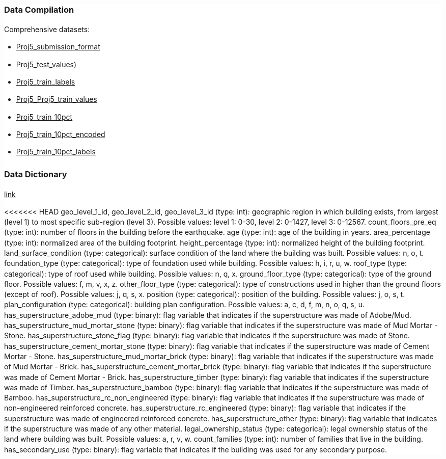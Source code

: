### Data Compilation 

Comprehensive datasets:
- [Proj5_submission_format](/Proj5_submission_format.csv)

- [Proj5_test_values](/Proj5_test_values.csv))

- [Proj5_train_labels](/Proj5_train_labels.csv)

- [Proj5_Proj5_train_values](/Proj5_train_values.csv)

- [Proj5_train_10pct](/train_10pct.csv)

- [Proj5_train_10pct_encoded](/train_10pct_encoded)

- [Proj5_train_10pct_labels](/train_10pct_labels.csv)

### Data Dictionary
[link]('https://www.drivendata.org/competitions/57/nepal-earthquake/page/136/')

<<<<<<< HEAD
geo_level_1_id, geo_level_2_id, geo_level_3_id (type: int): geographic region in which building exists, from largest (level 1) to most specific sub-region (level 3). Possible values: level 1: 0-30, level 2: 0-1427, level 3: 0-12567.
count_floors_pre_eq (type: int): number of floors in the building before the earthquake.
age (type: int): age of the building in years.
area_percentage (type: int): normalized area of the building footprint.
height_percentage (type: int): normalized height of the building footprint.
land_surface_condition (type: categorical): surface condition of the land where the building was built. Possible values: n, o, t.
foundation_type (type: categorical): type of foundation used while building. Possible values: h, i, r, u, w.
roof_type (type: categorical): type of roof used while building. Possible values: n, q, x.
ground_floor_type (type: categorical): type of the ground floor. Possible values: f, m, v, x, z.
other_floor_type (type: categorical): type of constructions used in higher than the ground floors (except of roof). Possible values: j, q, s, x.
position (type: categorical): position of the building. Possible values: j, o, s, t.
plan_configuration (type: categorical): building plan configuration. Possible values: a, c, d, f, m, n, o, q, s, u.
has_superstructure_adobe_mud (type: binary): flag variable that indicates if the superstructure was made of Adobe/Mud.
has_superstructure_mud_mortar_stone (type: binary): flag variable that indicates if the superstructure was made of Mud Mortar - Stone.
has_superstructure_stone_flag (type: binary): flag variable that indicates if the superstructure was made of Stone.
has_superstructure_cement_mortar_stone (type: binary): flag variable that indicates if the superstructure was made of Cement Mortar - Stone.
has_superstructure_mud_mortar_brick (type: binary): flag variable that indicates if the superstructure was made of Mud Mortar - Brick.
has_superstructure_cement_mortar_brick (type: binary): flag variable that indicates if the superstructure was made of Cement Mortar - Brick.
has_superstructure_timber (type: binary): flag variable that indicates if the superstructure was made of Timber.
has_superstructure_bamboo (type: binary): flag variable that indicates if the superstructure was made of Bamboo.
has_superstructure_rc_non_engineered (type: binary): flag variable that indicates if the superstructure was made of non-engineered reinforced concrete.
has_superstructure_rc_engineered (type: binary): flag variable that indicates if the superstructure was made of engineered reinforced concrete.
has_superstructure_other (type: binary): flag variable that indicates if the superstructure was made of any other material.
legal_ownership_status (type: categorical): legal ownership status of the land where building was built. Possible values: a, r, v, w.
count_families (type: int): number of families that live in the building.
has_secondary_use (type: binary): flag variable that indicates if the building was used for any secondary purpose.